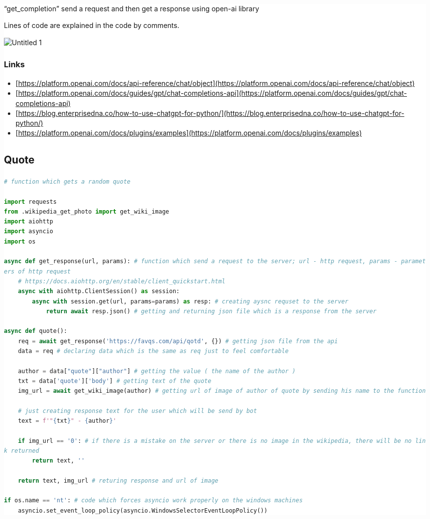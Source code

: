 “get_completion” send a request and then get a response using open-ai library

Lines of code are explained in the code by comments.

<img width="360" alt="Untitled 1" src="https://github.com/ArtSN7/telegram-bot/assets/102421671/4e724af9-6f32-4b0e-8f4c-107e17ba8f0c">


### Links

- [https://platform.openai.com/docs/api-reference/chat/object](https://platform.openai.com/docs/api-reference/chat/object)
- [https://platform.openai.com/docs/guides/gpt/chat-completions-api](https://platform.openai.com/docs/guides/gpt/chat-completions-api)
- [https://blog.enterprisedna.co/how-to-use-chatgpt-for-python/](https://blog.enterprisedna.co/how-to-use-chatgpt-for-python/)
- [https://platform.openai.com/docs/plugins/examples](https://platform.openai.com/docs/plugins/examples)

## Quote

```python
# function which gets a random quote

import requests
from .wikipedia_get_photo import get_wiki_image
import aiohttp
import asyncio
import os

async def get_response(url, params): # function which send a request to the server; url - http request, params - parameters of http request
    # https://docs.aiohttp.org/en/stable/client_quickstart.html
    async with aiohttp.ClientSession() as session: 
        async with session.get(url, params=params) as resp: # creating aysnc requset to the server
            return await resp.json() # getting and returning json file which is a response from the server 

async def quote():
    req = await get_response('https://favqs.com/api/qotd', {}) # getting json file from the api
    data = req # declaring data which is the same as req just to feel comfortable

    author = data["quote"]["author"] # getting the value ( the name of the author )
    txt = data['quote']['body'] # getting text of the quote 
    img_url = await get_wiki_image(author) # getting url of image of author of quote by sending his name to the function 

    # just creating response text for the user which will be send by bot
    text = f'"{txt}" - {author}'

    if img_url == '0': # if there is a mistake on the server or there is no image in the wikipedia, there will be no link returned
        return text, ''

    return text, img_url # returing response and url of image 

if os.name == 'nt': # code which forces asyncio work properly on the windows machines
    asyncio.set_event_loop_policy(asyncio.WindowsSelectorEventLoopPolicy())
```
